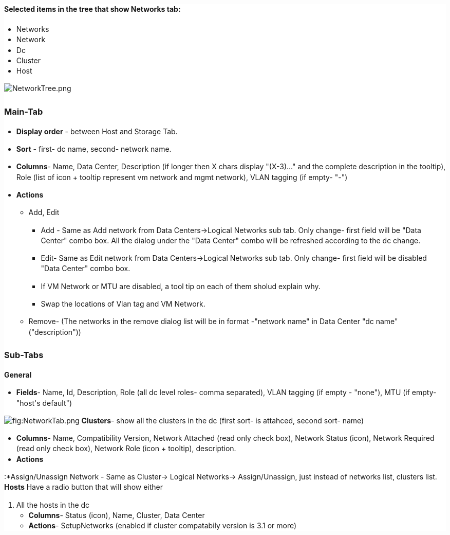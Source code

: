 #### Selected items in the tree that show Networks tab:

*   Networks
*   Network
*   Dc
*   Cluster
*   Host

![](NetworkTree.png "NetworkTree.png")

### Main-Tab

*   **Display order** - between Host and Storage Tab.
*   **Sort** - first- dc name, second- network name.
*   **Columns**- Name, Data Center, Description (if longer then X chars display "(X-3)..." and the complete description in the tooltip), Role (list of icon + tooltip represent vm network and mgmt network), VLAN tagging (if empty- "-")
*   **Actions**

    * Add, Edit

        * Add - Same as Add network from Data Centers->Logical Networks sub tab. Only change- first field will be "Data Center" combo box. All the dialog under the "Data Center" combo will be refreshed according to the dc change.

        * Edit- Same as Edit network from Data Centers->Logical Networks sub tab. Only change- first field will be disabled "Data Center" combo box.

        * If VM Network or MTU are disabled, a tool tip on each of them sholud explain why.

        * Swap the locations of Vlan tag and VM Network.

    * Remove- (The networks in the remove dialog list will be in format -"network name" in Data Center "dc name" ("description"))

### Sub-Tabs

**General**

*   **Fields**- Name, Id, Description, Role (all dc level roles- comma separated), VLAN tagging (if empty - "none"), MTU (if empty- "host's default")

![](NetworkTab.png "fig:NetworkTab.png")
**Clusters**- show all the clusters in the dc (first sort- is attahced, second sort- name)

*   **Columns**- Name, Compatibility Version, Network Attached (read only check box), Network Status (icon), Network Required (read only check box), Network Role (icon + tooltip), description.
*   **Actions**

:\*Assign/Unassign Network - Same as Cluster-> Logical Networks-> Assign/Unassign, just instead of networks list, clusters list.
**Hosts**
Have a radio button that will show either

1.  All the hosts in the dc
    -   **Columns**- Status (icon), Name, Cluster, Data Center
    -   **Actions**- SetupNetworks (enabled if cluster compatabily version is 3.1 or more)
